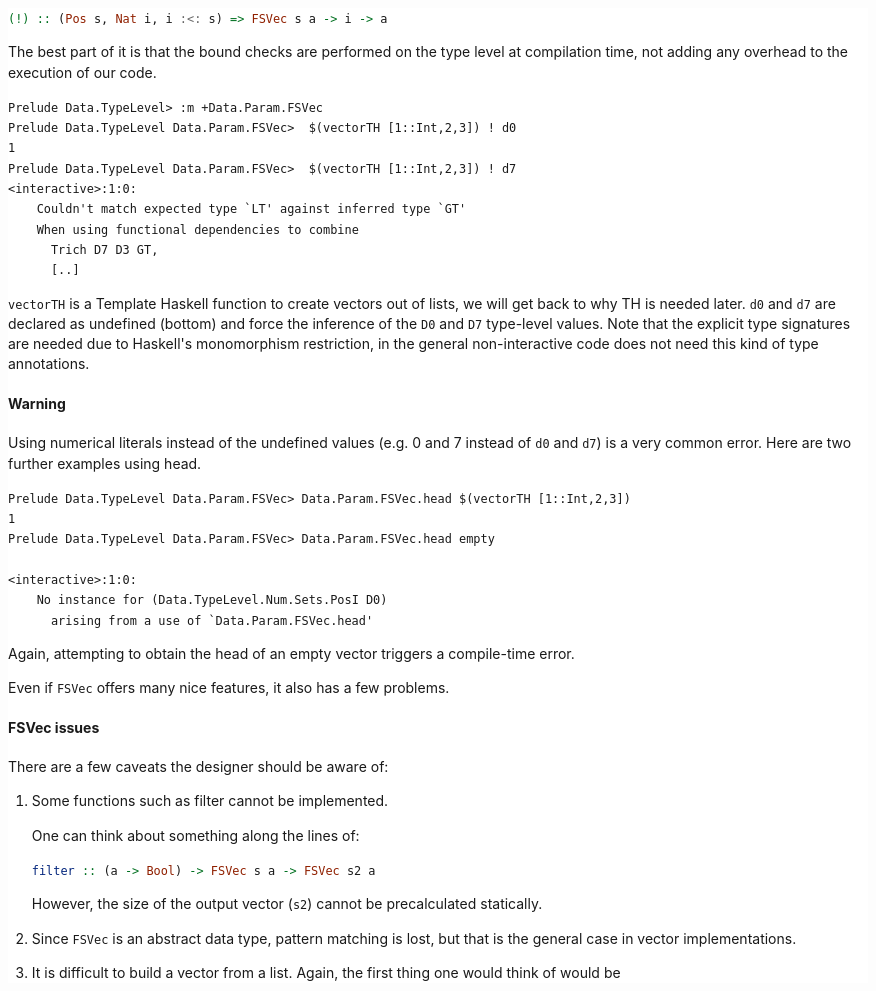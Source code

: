 ``` haskell
(!) :: (Pos s, Nat i, i :<: s) => FSVec s a -> i -> a
```

The best part of it is that the bound checks are performed on the type level at compilation time, not adding any overhead to the execution of our code.

```
Prelude Data.TypeLevel> :m +Data.Param.FSVec
Prelude Data.TypeLevel Data.Param.FSVec>  $(vectorTH [1::Int,2,3]) ! d0
1
Prelude Data.TypeLevel Data.Param.FSVec>  $(vectorTH [1::Int,2,3]) ! d7
<interactive>:1:0:
    Couldn't match expected type `LT' against inferred type `GT'
    When using functional dependencies to combine
      Trich D7 D3 GT,  
      [..]
```

`vectorTH` is a Template Haskell function to create vectors out of lists, we will get back to why TH is needed later. `d0` and `d7` are declared as undefined (bottom) and force the inference of the `D0` and `D7` type-level values. Note that the explicit type signatures are needed due to Haskell's monomorphism restriction, in the general non-interactive code does not need this kind of type annotations.

#### Warning
Using numerical literals instead of the undefined values (e.g. 0 and 7 instead of `d0` and `d7`) is a very common error. Here are two further examples using head.

```
Prelude Data.TypeLevel Data.Param.FSVec> Data.Param.FSVec.head $(vectorTH [1::Int,2,3])
1
Prelude Data.TypeLevel Data.Param.FSVec> Data.Param.FSVec.head empty

<interactive>:1:0:
    No instance for (Data.TypeLevel.Num.Sets.PosI D0)
      arising from a use of `Data.Param.FSVec.head'
```

Again, attempting to obtain the head of an empty vector triggers a compile-time error.

Even if `FSVec` offers many nice features, it also has a few problems.

#### FSVec issues

There are a few caveats the designer should be aware of:

1. Some functions such as filter cannot be implemented.

	One can think about something along the lines of:

	``` haskell
	filter :: (a -> Bool) -> FSVec s a -> FSVec s2 a   
	```

	However, the size of the output vector (`s2`) cannot be precalculated statically.

2. Since `FSVec` is an abstract data type, pattern matching is lost, but that is the general case in vector implementations.
3. It is difficult to build a vector from a list. Again, the first thing one would think of would be
